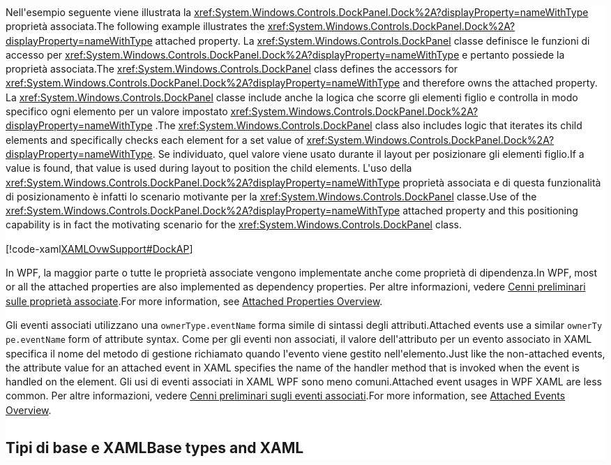 <span data-ttu-id="ce31f-335">Nell'esempio seguente viene illustrata la <xref:System.Windows.Controls.DockPanel.Dock%2A?displayProperty=nameWithType> proprietà associata.</span><span class="sxs-lookup"><span data-stu-id="ce31f-335">The following example illustrates the <xref:System.Windows.Controls.DockPanel.Dock%2A?displayProperty=nameWithType> attached property.</span></span> <span data-ttu-id="ce31f-336">La <xref:System.Windows.Controls.DockPanel> classe definisce le funzioni di accesso per <xref:System.Windows.Controls.DockPanel.Dock%2A?displayProperty=nameWithType> e pertanto possiede la proprietà associata.</span><span class="sxs-lookup"><span data-stu-id="ce31f-336">The <xref:System.Windows.Controls.DockPanel> class defines the accessors for <xref:System.Windows.Controls.DockPanel.Dock%2A?displayProperty=nameWithType> and therefore owns the attached property.</span></span> <span data-ttu-id="ce31f-337">La <xref:System.Windows.Controls.DockPanel> classe include anche la logica che scorre gli elementi figlio e controlla in modo specifico ogni elemento per un valore impostato <xref:System.Windows.Controls.DockPanel.Dock%2A?displayProperty=nameWithType> .</span><span class="sxs-lookup"><span data-stu-id="ce31f-337">The <xref:System.Windows.Controls.DockPanel> class also includes logic that iterates its child elements and specifically checks each element for a set value of <xref:System.Windows.Controls.DockPanel.Dock%2A?displayProperty=nameWithType>.</span></span> <span data-ttu-id="ce31f-338">Se individuato, quel valore viene usato durante il layout per posizionare gli elementi figlio.</span><span class="sxs-lookup"><span data-stu-id="ce31f-338">If a value is found, that value is used during layout to position the child elements.</span></span> <span data-ttu-id="ce31f-339">L'uso della <xref:System.Windows.Controls.DockPanel.Dock%2A?displayProperty=nameWithType> proprietà associata e di questa funzionalità di posizionamento è infatti lo scenario motivante per la <xref:System.Windows.Controls.DockPanel> classe.</span><span class="sxs-lookup"><span data-stu-id="ce31f-339">Use of the <xref:System.Windows.Controls.DockPanel.Dock%2A?displayProperty=nameWithType> attached property and this positioning capability is in fact the motivating scenario for the <xref:System.Windows.Controls.DockPanel> class.</span></span>

[!code-xaml[XAMLOvwSupport#DockAP](~/samples/snippets/csharp/VS_Snippets_Wpf/XAMLOvwSupport/CSharp/page8.xaml#dockap)]

<span data-ttu-id="ce31f-340">In WPF, la maggior parte o tutte le proprietà associate vengono implementate anche come proprietà di dipendenza.</span><span class="sxs-lookup"><span data-stu-id="ce31f-340">In WPF, most or all the attached properties are also implemented as dependency properties.</span></span> <span data-ttu-id="ce31f-341">Per altre informazioni, vedere [Cenni preliminari sulle proprietà associate](../../../framework/wpf/advanced/attached-properties-overview.md).</span><span class="sxs-lookup"><span data-stu-id="ce31f-341">For more information, see [Attached Properties Overview](../../../framework/wpf/advanced/attached-properties-overview.md).</span></span>

<span data-ttu-id="ce31f-342">Gli eventi associati utilizzano una `ownerType.eventName` forma simile di sintassi degli attributi.</span><span class="sxs-lookup"><span data-stu-id="ce31f-342">Attached events use a similar `ownerType.eventName` form of attribute syntax.</span></span> <span data-ttu-id="ce31f-343">Come per gli eventi non associati, il valore dell'attributo per un evento associato in XAML specifica il nome del metodo di gestione richiamato quando l'evento viene gestito nell'elemento.</span><span class="sxs-lookup"><span data-stu-id="ce31f-343">Just like the non-attached events, the attribute value for an attached event in XAML specifies the name of the handler method that is invoked when the event is handled on the element.</span></span> <span data-ttu-id="ce31f-344">Gli usi di eventi associati in XAML WPF sono meno comuni.</span><span class="sxs-lookup"><span data-stu-id="ce31f-344">Attached event usages in WPF XAML are less common.</span></span> <span data-ttu-id="ce31f-345">Per altre informazioni, vedere [Cenni preliminari sugli eventi associati](../../../framework/wpf/advanced/attached-events-overview.md).</span><span class="sxs-lookup"><span data-stu-id="ce31f-345">For more information, see [Attached Events Overview](../../../framework/wpf/advanced/attached-events-overview.md).</span></span>

## <a name="base-types-and-xaml"></a><span data-ttu-id="ce31f-346">Tipi di base e XAML</span><span class="sxs-lookup"><span data-stu-id="ce31f-346">Base types and XAML</span></span>
